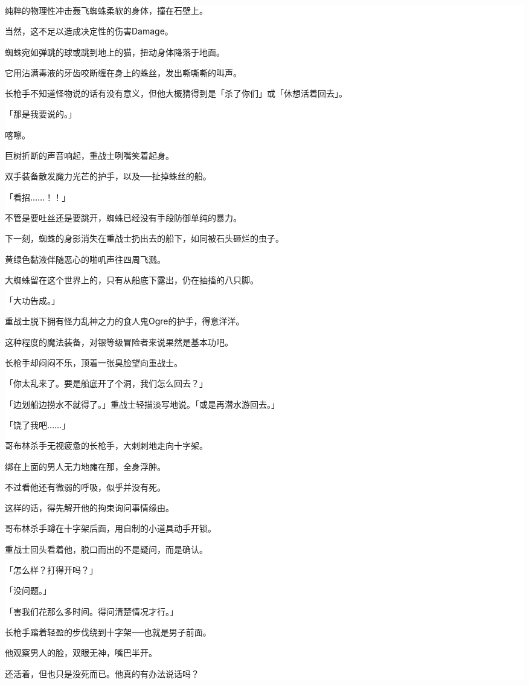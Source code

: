 纯粹的物理性冲击轰飞蜘蛛柔软的身体，撞在石壁上。

当然，这不足以造成决定性的伤害Damage。

蜘蛛宛如弹跳的球或跳到地上的猫，扭动身体降落于地面。

它用沾满毒液的牙齿咬断缠在身上的蛛丝，发出嘶嘶嘶的叫声。

长枪手不知道怪物说的话有没有意义，但他大概猜得到是「杀了你们」或「休想活着回去」。

「那是我要说的。」

喀嚓。

巨树折断的声音响起，重战士咧嘴笑着起身。

双手装备散发魔力光芒的护手，以及──扯掉蛛丝的船。

「看招……！！」

不管是要吐丝还是要跳开，蜘蛛已经没有手段防御单纯的暴力。

下一刻，蜘蛛的身影消失在重战士扔出去的船下，如同被石头砸烂的虫子。

黄绿色黏液伴随恶心的啪叽声往四周飞溅。

大蜘蛛留在这个世界上的，只有从船底下露出，仍在抽搐的八只脚。

「大功告成。」

重战士脱下拥有怪力乱神之力的食人鬼Ogre的护手，得意洋洋。

这种程度的魔法装备，对银等级冒险者来说果然是基本功吧。

长枪手却闷闷不乐，顶着一张臭脸望向重战士。

「你太乱来了。要是船底开了个洞，我们怎么回去？」

「边划船边捞水不就得了。」重战士轻描淡写地说。「或是再潜水游回去。」

「饶了我吧……」

哥布林杀手无视疲惫的长枪手，大剌剌地走向十字架。

绑在上面的男人无力地瘫在那，全身浮肿。

不过看他还有微弱的呼吸，似乎并没有死。

这样的话，得先解开他的拘束询问事情缘由。

哥布林杀手蹲在十字架后面，用自制的小道具动手开锁。

重战士回头看着他，脱口而出的不是疑问，而是确认。

「怎么样？打得开吗？」

「没问题。」

「害我们花那么多时间。得问清楚情况才行。」

长枪手踏着轻盈的步伐绕到十字架──也就是男子前面。

他观察男人的脸，双眼无神，嘴巴半开。

还活着，但也只是没死而已。他真的有办法说话吗？
